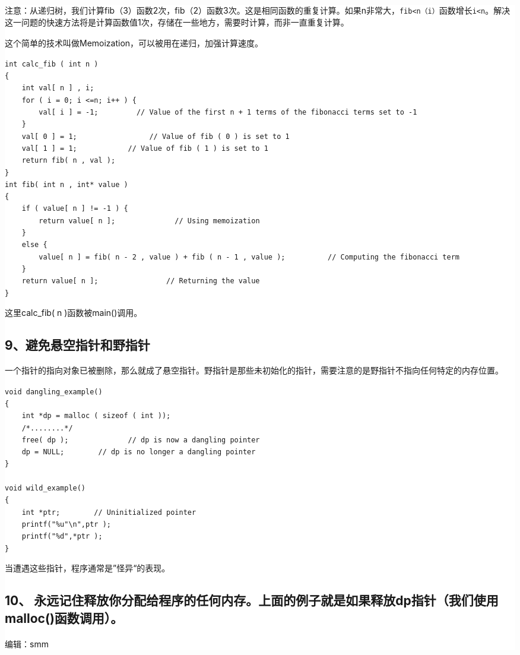 注意：从递归树，我们计算fib（3）函数2次，fib（2）函数3次。这是相同函数的重复计算。如果n非常大，`fib<n（i）`函数增长`i<n`。解决这一问题的快速方法将是计算函数值1次，存储在一些地方，需要时计算，而非一直重复计算。

这个简单的技术叫做Memoization，可以被用在递归，加强计算速度。

```
int calc_fib ( int n )
{
    int val[ n ] , i;
    for ( i = 0; i <=n; i++ ) {
        val[ i ] = -1;         // Value of the first n + 1 terms of the fibonacci terms set to -1
    }
    val[ 0 ] = 1;                 // Value of fib ( 0 ) is set to 1
    val[ 1 ] = 1;            // Value of fib ( 1 ) is set to 1
    return fib( n , val );
}
int fib( int n , int* value )
{
    if ( value[ n ] != -1 ) {
        return value[ n ];              // Using memoization
    }
    else {
        value[ n ] = fib( n - 2 , value ) + fib ( n - 1 , value );          // Computing the fibonacci term
    }
    return value[ n ];                // Returning the value
}
```
这里calc_fib( n )函数被main()调用。	

## 9、避免悬空指针和野指针

一个指针的指向对象已被删除，那么就成了悬空指针。野指针是那些未初始化的指针，需要注意的是野指针不指向任何特定的内存位置。

```
void dangling_example()
{
    int *dp = malloc ( sizeof ( int ));
    /*........*/
    free( dp );              // dp is now a dangling pointer
    dp = NULL;        // dp is no longer a dangling pointer
}

void wild_example() 
{ 
    int *ptr;        // Uninitialized pointer 
    printf("%u"\n",ptr ); 
    printf("%d",*ptr ); 
}
```

当遭遇这些指针，程序通常是”怪异“的表现。

## 10、 永远记住释放你分配给程序的任何内存。上面的例子就是如果释放dp指针（我们使用malloc()函数调用）。

编辑：smm

